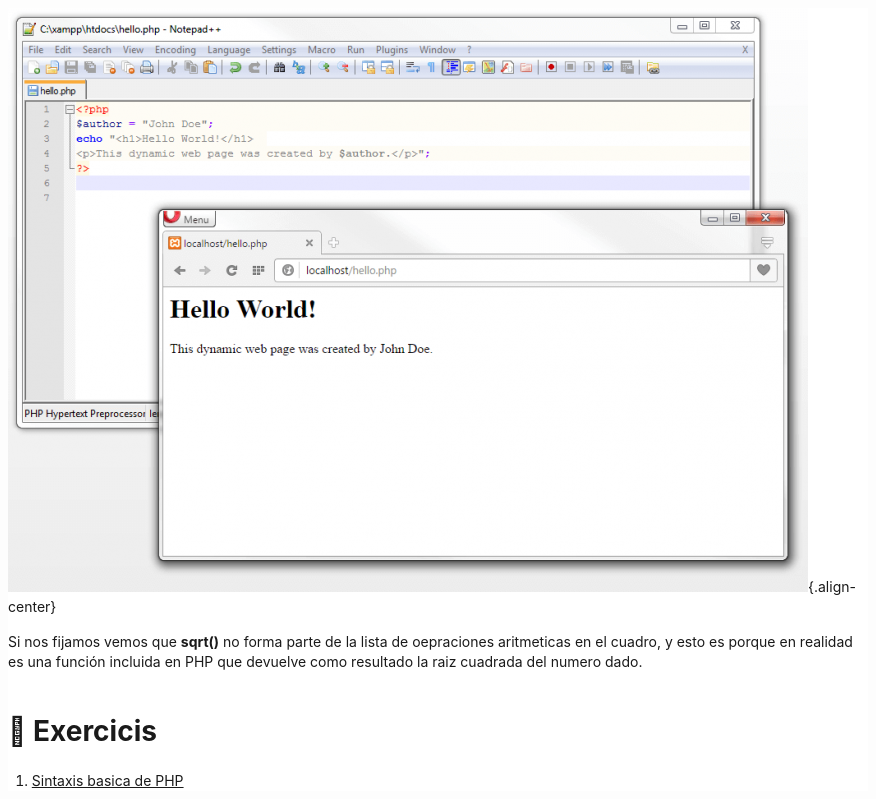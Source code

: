 ![vars-php.png](/informatica/daw/m7/vars-php.png){.align-center}


Si nos fijamos vemos que **sqrt()** no forma parte de la lista de oepraciones aritmeticas en el cuadro, y esto es porque en realidad es una función incluida en PHP que devuelve como resultado la raiz cuadrada del numero dado.

# :pencil: Exercicis

  
1. [Sintaxis basica de PHP](php-sintaxis-basica)

